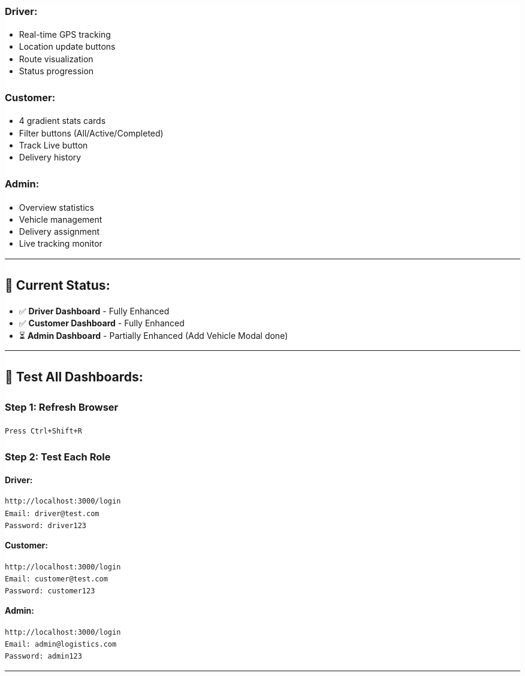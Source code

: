### **Driver:**
- Real-time GPS tracking
- Location update buttons
- Route visualization
- Status progression

### **Customer:**
- 4 gradient stats cards
- Filter buttons (All/Active/Completed)
- Track Live button
- Delivery history

### **Admin:**
- Overview statistics
- Vehicle management
- Delivery assignment
- Live tracking monitor

---

## 🎉 **Current Status:**

- ✅ **Driver Dashboard** - Fully Enhanced
- ✅ **Customer Dashboard** - Fully Enhanced  
- ⏳ **Admin Dashboard** - Partially Enhanced (Add Vehicle Modal done)

---

## 🚀 **Test All Dashboards:**

### **Step 1: Refresh Browser**
```
Press Ctrl+Shift+R
```

### **Step 2: Test Each Role**

**Driver:**
```
http://localhost:3000/login
Email: driver@test.com
Password: driver123
```

**Customer:**
```
http://localhost:3000/login
Email: customer@test.com
Password: customer123
```

**Admin:**
```
http://localhost:3000/login
Email: admin@logistics.com
Password: admin123
```

---